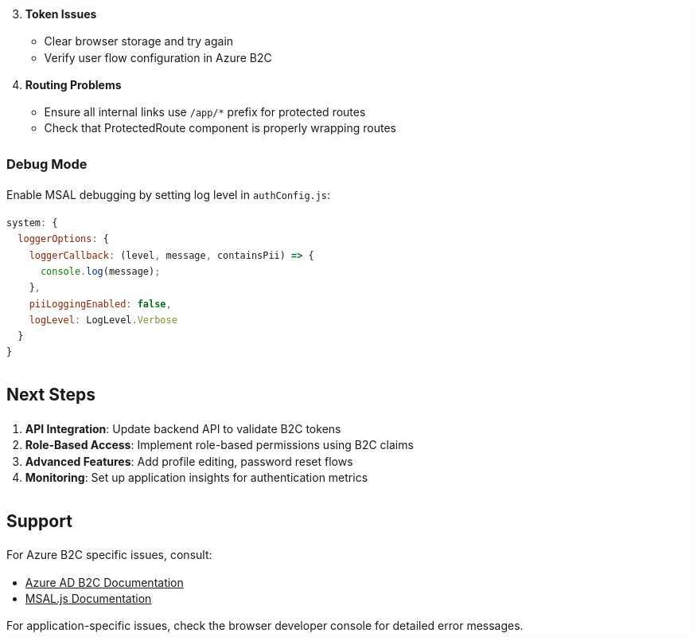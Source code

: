 3. **Token Issues**
   - Clear browser storage and try again
   - Verify user flow configuration in Azure B2C

4. **Routing Problems**
   - Ensure all internal links use `/app/*` prefix for protected routes
   - Check that ProtectedRoute component is properly wrapping routes

### Debug Mode
Enable MSAL debugging by setting log level in `authConfig.js`:
```javascript
system: {
  loggerOptions: {
    loggerCallback: (level, message, containsPii) => {
      console.log(message);
    },
    piiLoggingEnabled: false,
    logLevel: LogLevel.Verbose
  }
}
```

## Next Steps

1. **API Integration**: Update backend API to validate B2C tokens
2. **Role-Based Access**: Implement role-based permissions using B2C claims
3. **Advanced Features**: Add profile editing, password reset flows
4. **Monitoring**: Set up application insights for authentication metrics

## Support

For Azure B2C specific issues, consult:
- [Azure AD B2C Documentation](https://docs.microsoft.com/azure/active-directory-b2c/)
- [MSAL.js Documentation](https://docs.microsoft.com/azure/active-directory/develop/msal-js-initializing-client-applications)

For application-specific issues, check the browser developer console for detailed error messages.